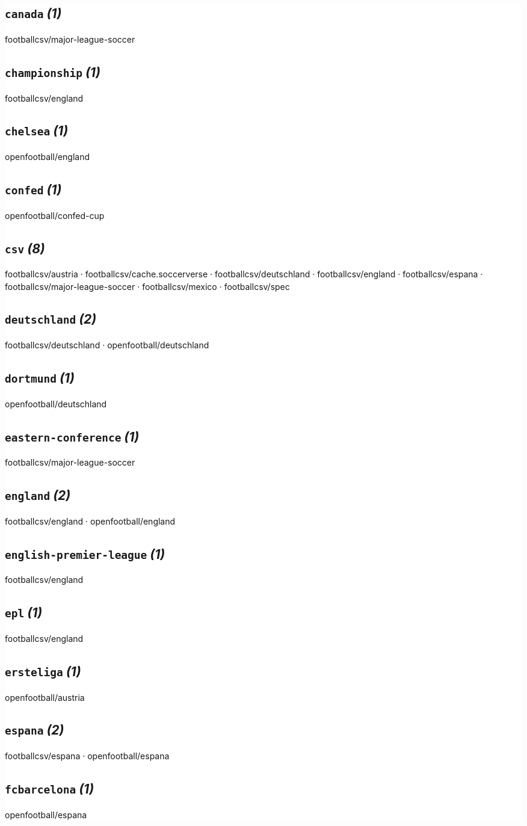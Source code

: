 ## `canada` _(1)_
footballcsv/major-league-soccer

## `championship` _(1)_
footballcsv/england

## `chelsea` _(1)_
openfootball/england

## `confed` _(1)_
openfootball/confed-cup

## `csv` _(8)_
footballcsv/austria · footballcsv/cache.soccerverse · footballcsv/deutschland · footballcsv/england · footballcsv/espana · footballcsv/major-league-soccer · footballcsv/mexico · footballcsv/spec

## `deutschland` _(2)_
footballcsv/deutschland · openfootball/deutschland

## `dortmund` _(1)_
openfootball/deutschland

## `eastern-conference` _(1)_
footballcsv/major-league-soccer

## `england` _(2)_
footballcsv/england · openfootball/england

## `english-premier-league` _(1)_
footballcsv/england

## `epl` _(1)_
footballcsv/england

## `ersteliga` _(1)_
openfootball/austria

## `espana` _(2)_
footballcsv/espana · openfootball/espana

## `fcbarcelona` _(1)_
openfootball/espana
